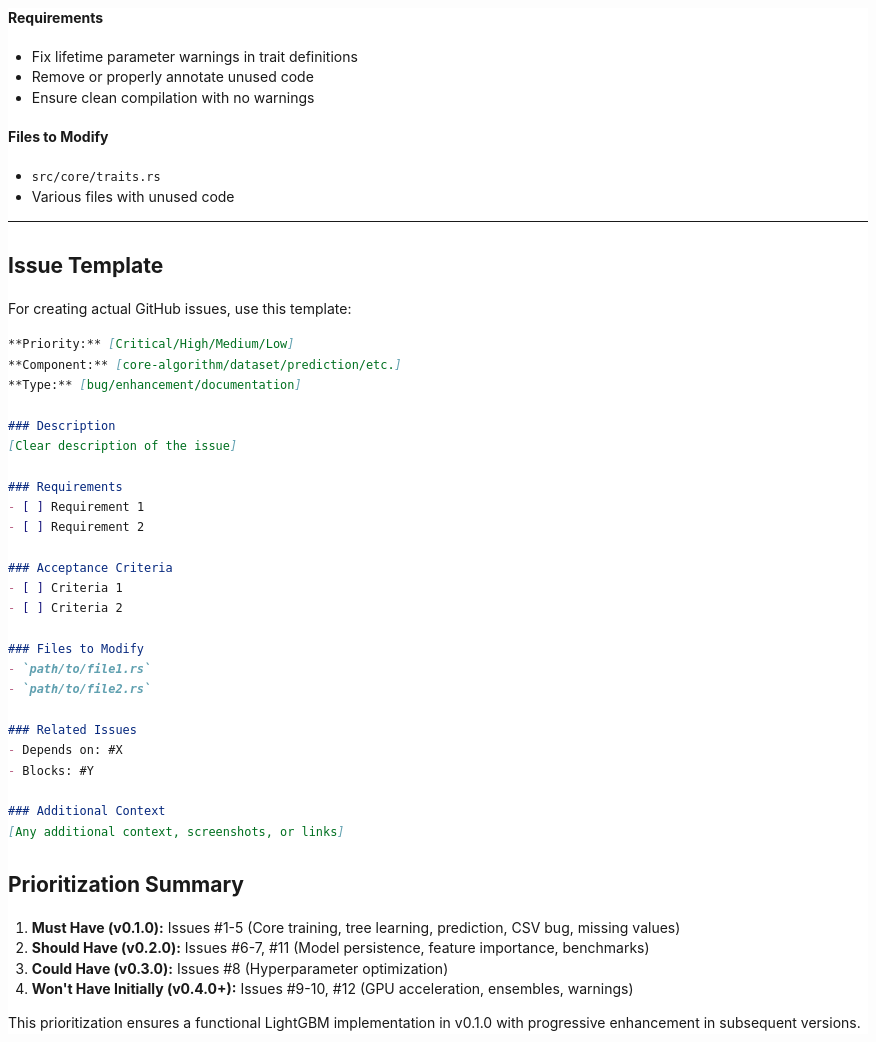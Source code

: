 #### Requirements
- Fix lifetime parameter warnings in trait definitions
- Remove or properly annotate unused code
- Ensure clean compilation with no warnings

#### Files to Modify
- `src/core/traits.rs`
- Various files with unused code

---

## Issue Template

For creating actual GitHub issues, use this template:

```markdown
**Priority:** [Critical/High/Medium/Low]
**Component:** [core-algorithm/dataset/prediction/etc.]
**Type:** [bug/enhancement/documentation]

### Description
[Clear description of the issue]

### Requirements
- [ ] Requirement 1
- [ ] Requirement 2

### Acceptance Criteria
- [ ] Criteria 1
- [ ] Criteria 2

### Files to Modify
- `path/to/file1.rs`
- `path/to/file2.rs`

### Related Issues
- Depends on: #X
- Blocks: #Y

### Additional Context
[Any additional context, screenshots, or links]
```

## Prioritization Summary

1. **Must Have (v0.1.0):** Issues #1-5 (Core training, tree learning, prediction, CSV bug, missing values)
2. **Should Have (v0.2.0):** Issues #6-7, #11 (Model persistence, feature importance, benchmarks)
3. **Could Have (v0.3.0):** Issues #8 (Hyperparameter optimization)
4. **Won't Have Initially (v0.4.0+):** Issues #9-10, #12 (GPU acceleration, ensembles, warnings)

This prioritization ensures a functional LightGBM implementation in v0.1.0 with progressive enhancement in subsequent versions.